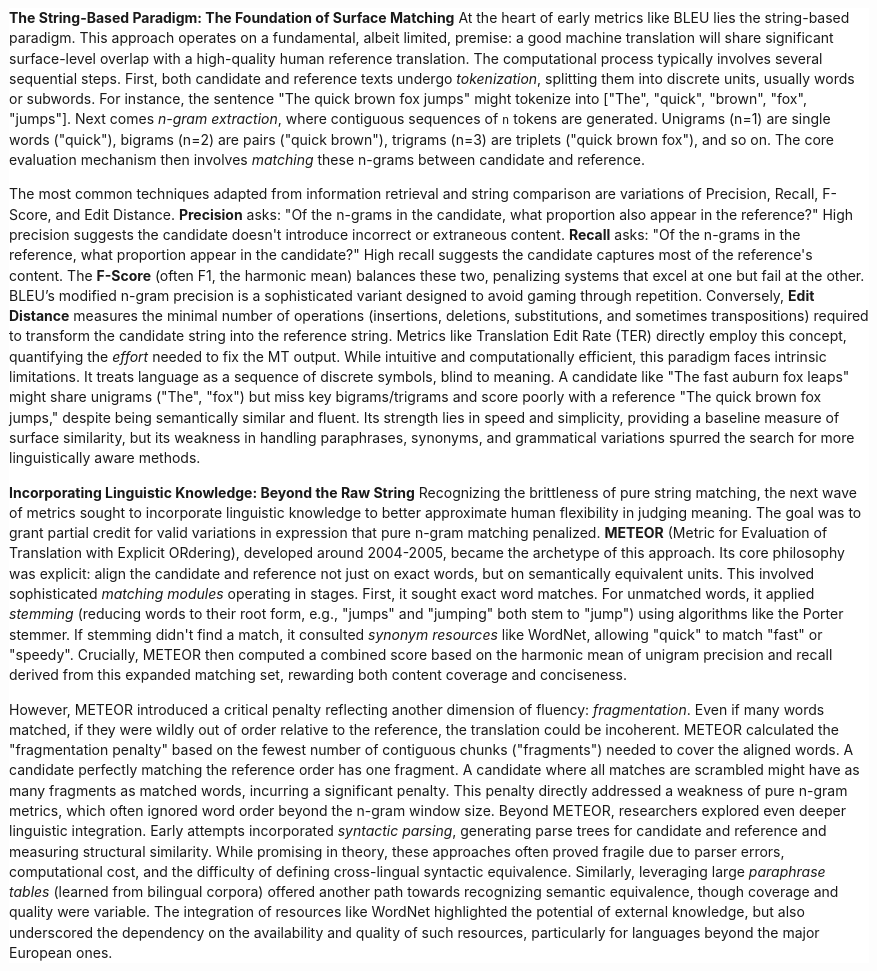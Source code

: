 **The String-Based Paradigm: The Foundation of Surface Matching**
At the heart of early metrics like BLEU lies the string-based paradigm. This approach operates on a fundamental, albeit limited, premise: a good machine translation will share significant surface-level overlap with a high-quality human reference translation. The computational process typically involves several sequential steps. First, both candidate and reference texts undergo *tokenization*, splitting them into discrete units, usually words or subwords. For instance, the sentence "The quick brown fox jumps" might tokenize into ["The", "quick", "brown", "fox", "jumps"]. Next comes *n-gram extraction*, where contiguous sequences of `n` tokens are generated. Unigrams (n=1) are single words ("quick"), bigrams (n=2) are pairs ("quick brown"), trigrams (n=3) are triplets ("quick brown fox"), and so on. The core evaluation mechanism then involves *matching* these n-grams between candidate and reference.

The most common techniques adapted from information retrieval and string comparison are variations of Precision, Recall, F-Score, and Edit Distance. **Precision** asks: "Of the n-grams in the candidate, what proportion also appear in the reference?" High precision suggests the candidate doesn't introduce incorrect or extraneous content. **Recall** asks: "Of the n-grams in the reference, what proportion appear in the candidate?" High recall suggests the candidate captures most of the reference's content. The **F-Score** (often F1, the harmonic mean) balances these two, penalizing systems that excel at one but fail at the other. BLEU’s modified n-gram precision is a sophisticated variant designed to avoid gaming through repetition. Conversely, **Edit Distance** measures the minimal number of operations (insertions, deletions, substitutions, and sometimes transpositions) required to transform the candidate string into the reference string. Metrics like Translation Edit Rate (TER) directly employ this concept, quantifying the *effort* needed to fix the MT output. While intuitive and computationally efficient, this paradigm faces intrinsic limitations. It treats language as a sequence of discrete symbols, blind to meaning. A candidate like "The fast auburn fox leaps" might share unigrams ("The", "fox") but miss key bigrams/trigrams and score poorly with a reference "The quick brown fox jumps," despite being semantically similar and fluent. Its strength lies in speed and simplicity, providing a baseline measure of surface similarity, but its weakness in handling paraphrases, synonyms, and grammatical variations spurred the search for more linguistically aware methods.

**Incorporating Linguistic Knowledge: Beyond the Raw String**
Recognizing the brittleness of pure string matching, the next wave of metrics sought to incorporate linguistic knowledge to better approximate human flexibility in judging meaning. The goal was to grant partial credit for valid variations in expression that pure n-gram matching penalized. **METEOR** (Metric for Evaluation of Translation with Explicit ORdering), developed around 2004-2005, became the archetype of this approach. Its core philosophy was explicit: align the candidate and reference not just on exact words, but on semantically equivalent units. This involved sophisticated *matching modules* operating in stages. First, it sought exact word matches. For unmatched words, it applied *stemming* (reducing words to their root form, e.g., "jumps" and "jumping" both stem to "jump") using algorithms like the Porter stemmer. If stemming didn't find a match, it consulted *synonym resources* like WordNet, allowing "quick" to match "fast" or "speedy". Crucially, METEOR then computed a combined score based on the harmonic mean of unigram precision and recall derived from this expanded matching set, rewarding both content coverage and conciseness.

However, METEOR introduced a critical penalty reflecting another dimension of fluency: *fragmentation*. Even if many words matched, if they were wildly out of order relative to the reference, the translation could be incoherent. METEOR calculated the "fragmentation penalty" based on the fewest number of contiguous chunks ("fragments") needed to cover the aligned words. A candidate perfectly matching the reference order has one fragment. A candidate where all matches are scrambled might have as many fragments as matched words, incurring a significant penalty. This penalty directly addressed a weakness of pure n-gram metrics, which often ignored word order beyond the n-gram window size. Beyond METEOR, researchers explored even deeper linguistic integration. Early attempts incorporated *syntactic parsing*, generating parse trees for candidate and reference and measuring structural similarity. While promising in theory, these approaches often proved fragile due to parser errors, computational cost, and the difficulty of defining cross-lingual syntactic equivalence. Similarly, leveraging large *paraphrase tables* (learned from bilingual corpora) offered another path towards recognizing semantic equivalence, though coverage and quality were variable. The integration of resources like WordNet highlighted the potential of external knowledge, but also underscored the dependency on the availability and quality of such resources, particularly for languages beyond the major European ones.
